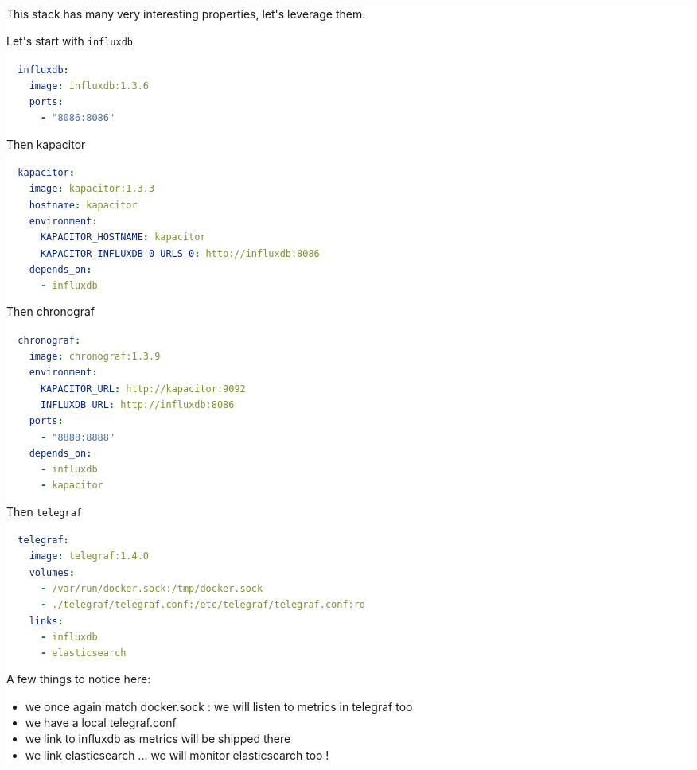This stack has many very interesting properties, let's leverage them.

Let's start with `influxdb`

```yaml
  influxdb:
    image: influxdb:1.3.6
    ports:
      - "8086:8086"
```

Then kapacitor

```yaml
  kapacitor:
    image: kapacitor:1.3.3
    hostname: kapacitor
    environment:
      KAPACITOR_HOSTNAME: kapacitor
      KAPACITOR_INFLUXDB_0_URLS_0: http://influxdb:8086
    depends_on:
      - influxdb
```

Then chronograf

```yaml
  chronograf:
    image: chronograf:1.3.9
    environment:
      KAPACITOR_URL: http://kapacitor:9092
      INFLUXDB_URL: http://influxdb:8086
    ports:
      - "8888:8888"
    depends_on:
      - influxdb
      - kapacitor
```

Then `telegraf`

```yaml
  telegraf:
    image: telegraf:1.4.0
    volumes:
      - /var/run/docker.sock:/tmp/docker.sock
      - ./telegraf/telegraf.conf:/etc/telegraf/telegraf.conf:ro
    links:
      - influxdb
      - elasticsearch
```

A few things to notice here:

- we once again match docker.sock : we will listen to metrics in telegraf too
- we have a local telegraf.conf
- we link to influxdb as metrics will be shipped there
- we link elasticsearch ... we will monitor elasticsearch too !

